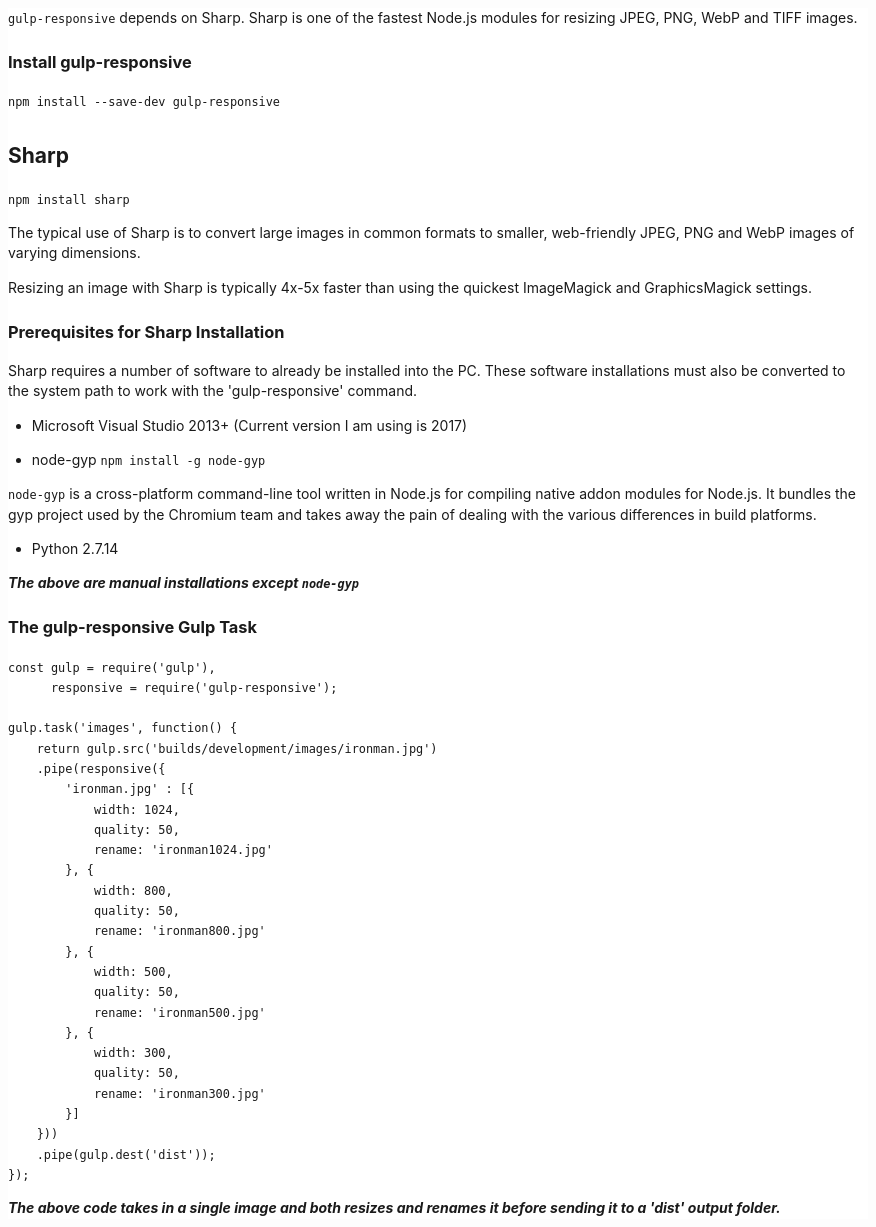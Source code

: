 `gulp-responsive` depends on Sharp.  Sharp is one of the fastest Node.js modules for resizing JPEG, PNG, WebP and TIFF images. 


### Install gulp-responsive

`npm install --save-dev gulp-responsive`

## Sharp

`npm install sharp`

The typical use of Sharp is to convert large images in common formats to smaller, web-friendly JPEG, PNG and WebP images of varying dimensions. 

Resizing an image with Sharp is typically 4x-5x faster than using the quickest ImageMagick and GraphicsMagick settings. 

### Prerequisites for Sharp Installation

Sharp requires a number of software to already be installed into the PC.  These software installations must also be converted to the system path to work with the 'gulp-responsive' command. 

- Microsoft Visual Studio 2013+ (Current version I am using is 2017)

- node-gyp  `npm install -g node-gyp` 

`node-gyp` is a cross-platform command-line tool written in Node.js for compiling native addon modules for Node.js. It bundles the gyp project used by the Chromium team and takes away the pain of dealing with the various differences in build platforms. 

- Python 2.7.14 

**_The above are manual installations except `node-gyp`_**

### The gulp-responsive Gulp Task

```
const gulp = require('gulp'),
      responsive = require('gulp-responsive');

gulp.task('images', function() {
    return gulp.src('builds/development/images/ironman.jpg')
    .pipe(responsive({
        'ironman.jpg' : [{
            width: 1024,
            quality: 50,
            rename: 'ironman1024.jpg' 
        }, {
            width: 800,
            quality: 50,
            rename: 'ironman800.jpg'
        }, {
            width: 500,
            quality: 50,
            rename: 'ironman500.jpg'
        }, {
            width: 300, 
            quality: 50, 
            rename: 'ironman300.jpg'
        }]
    }))
    .pipe(gulp.dest('dist'));
});
```
**_The above code takes in a single image and both resizes and renames it before sending it to a 'dist' output folder._**

